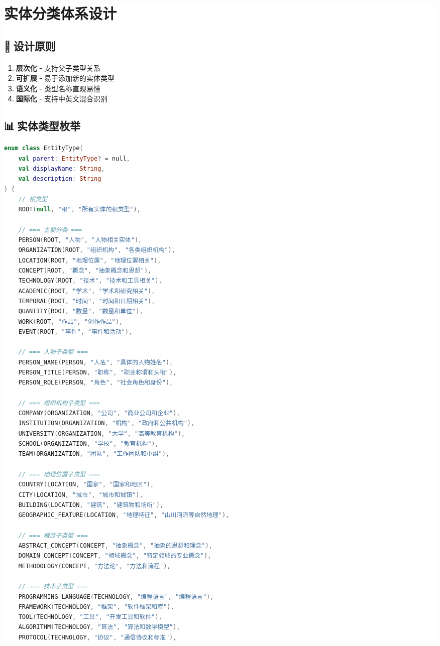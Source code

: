 # 实体分类体系设计

## 🎯 设计原则

1. **层次化** - 支持父子类型关系
2. **可扩展** - 易于添加新的实体类型
3. **语义化** - 类型名称直观易懂
4. **国际化** - 支持中英文混合识别

## 📊 实体类型枚举

```kotlin
enum class EntityType(
    val parent: EntityType? = null,
    val displayName: String,
    val description: String
) {
    // 根类型
    ROOT(null, "根", "所有实体的根类型"),

    // === 主要分类 ===
    PERSON(ROOT, "人物", "人物相关实体"),
    ORGANIZATION(ROOT, "组织机构", "各类组织机构"),
    LOCATION(ROOT, "地理位置", "地理位置相关"),
    CONCEPT(ROOT, "概念", "抽象概念和思想"),
    TECHNOLOGY(ROOT, "技术", "技术和工具相关"),
    ACADEMIC(ROOT, "学术", "学术和研究相关"),
    TEMPORAL(ROOT, "时间", "时间和日期相关"),
    QUANTITY(ROOT, "数量", "数量和单位"),
    WORK(ROOT, "作品", "创作作品"),
    EVENT(ROOT, "事件", "事件和活动"),

    // === 人物子类型 ===
    PERSON_NAME(PERSON, "人名", "具体的人物姓名"),
    PERSON_TITLE(PERSON, "职称", "职业称谓和头衔"),
    PERSON_ROLE(PERSON, "角色", "社会角色和身份"),

    // === 组织机构子类型 ===
    COMPANY(ORGANIZATION, "公司", "商业公司和企业"),
    INSTITUTION(ORGANIZATION, "机构", "政府和公共机构"),
    UNIVERSITY(ORGANIZATION, "大学", "高等教育机构"),
    SCHOOL(ORGANIZATION, "学校", "教育机构"),
    TEAM(ORGANIZATION, "团队", "工作团队和小组"),

    // === 地理位置子类型 ===
    COUNTRY(LOCATION, "国家", "国家和地区"),
    CITY(LOCATION, "城市", "城市和城镇"),
    BUILDING(LOCATION, "建筑", "建筑物和场所"),
    GEOGRAPHIC_FEATURE(LOCATION, "地理特征", "山川河流等自然地理"),

    // === 概念子类型 ===
    ABSTRACT_CONCEPT(CONCEPT, "抽象概念", "抽象的思想和理念"),
    DOMAIN_CONCEPT(CONCEPT, "领域概念", "特定领域的专业概念"),
    METHODOLOGY(CONCEPT, "方法论", "方法和流程"),

    // === 技术子类型 ===
    PROGRAMMING_LANGUAGE(TECHNOLOGY, "编程语言", "编程语言"),
    FRAMEWORK(TECHNOLOGY, "框架", "软件框架和库"),
    TOOL(TECHNOLOGY, "工具", "开发工具和软件"),
    ALGORITHM(TECHNOLOGY, "算法", "算法和数学模型"),
    PROTOCOL(TECHNOLOGY, "协议", "通信协议和标准"),

```